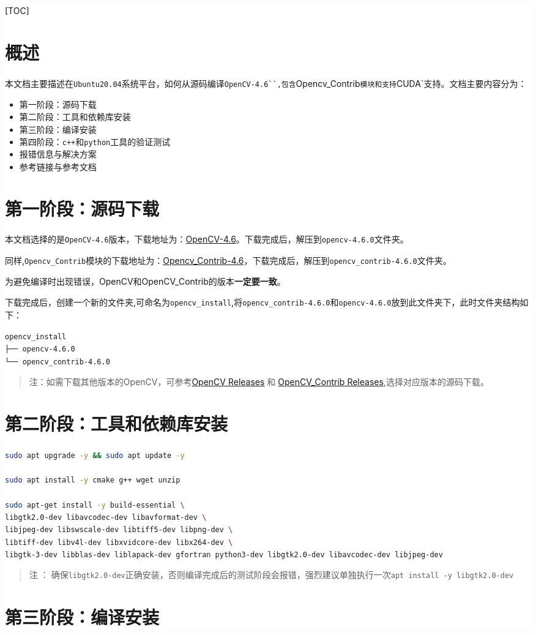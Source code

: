 
[TOC]


# 概述

本文档主要描述在`Ubuntu20.04`系统平台，如何从源码编译`OpenCV-4.6``,包含`Opencv_Contrib`模块和支持`CUDA`支持。文档主要内容分为：

- 第一阶段：源码下载
- 第二阶段：工具和依赖库安装
- 第三阶段：编译安装
- 第四阶段：`c++`和`python`工具的验证测试
- 报错信息与解决方案
- 参考链接与参考文档

# 第一阶段：源码下载

本文档选择的是`OpenCV-4.6`版本，下载地址为：[OpenCV-4.6](https://github.com/opencv/opencv/archive/refs/tags/4.6.0.tar.gz)。下载完成后，解压到`opencv-4.6.0`文件夹。

同样,`Opencv_Contrib`模块的下载地址为：[Opencv_Contrib-4.6](https://github.com/opencv/opencv_contrib/archive/refs/tags/4.6.0.tar.gz)，下载完成后，解压到`opencv_contrib-4.6.0`文件夹。

为避免编译时出现错误，OpenCV和OpenCV_Contrib的版本**一定要一致**。

下载完成后，创建一个新的文件夹,可命名为`opencv_install`,将`opencv_contrib-4.6.0`和`opencv-4.6.0`放到此文件夹下，此时文件夹结构如下：

```bash
opencv_install
├── opencv-4.6.0
└── opencv_contrib-4.6.0
```

> 注：如需下载其他版本的OpenCV，可参考[OpenCV Releases](https://github.com/opencv/opencv/tags) 和 [OpenCV_Contrib Releases](https://github.com/opencv/opencv_contrib/tags),选择对应版本的源码下载。

# 第二阶段：工具和依赖库安装

```bash
sudo apt upgrade -y && sudo apt update -y

sudo apt install -y cmake g++ wget unzip

sudo apt-get install -y build-essential \
libgtk2.0-dev libavcodec-dev libavformat-dev \
libjpeg-dev libswscale-dev libtiff5-dev libpng-dev \
libtiff-dev libv4l-dev libxvidcore-dev libx264-dev \
libgtk-3-dev libblas-dev liblapack-dev gfortran python3-dev libgtk2.0-dev libavcodec-dev libjpeg-dev 
```

> 注 ： 确保`libgtk2.0-dev`正确安装，否则编译完成后的测试阶段会报错，强烈建议单独执行一次`apt install -y libgtk2.0-dev`

# 第三阶段：编译安装
